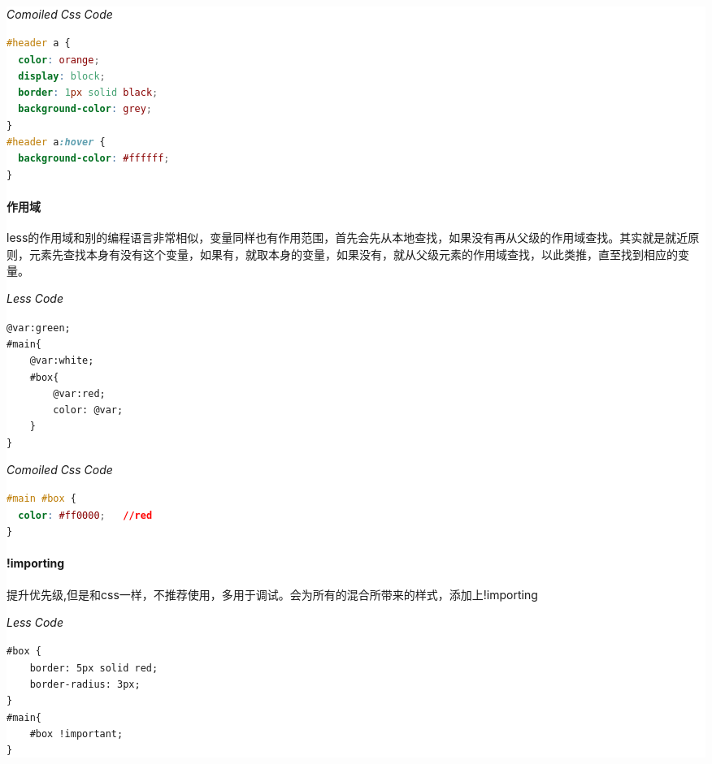 *Comoiled Css Code*

```css
#header a {
  color: orange;
  display: block;
  border: 1px solid black;
  background-color: grey;
}
#header a:hover {
  background-color: #ffffff;
}

```



#### 作用域

less的作用域和别的编程语言非常相似，变量同样也有作用范围，首先会先从本地查找，如果没有再从父级的作用域查找。其实就是就近原则，元素先查找本身有没有这个变量，如果有，就取本身的变量，如果没有，就从父级元素的作用域查找，以此类推，直至找到相应的变量。

*Less Code*

```less
@var:green;
#main{
    @var:white;
    #box{
        @var:red;
        color: @var;
    }
}
```

*Comoiled Css Code*

```css
#main #box {
  color: #ff0000;	//red
}
```

#### !importing

提升优先级,但是和css一样，不推荐使用，多用于调试。会为所有的混合所带来的样式，添加上!importing

*Less Code*

```less
#box {
    border: 5px solid red;
    border-radius: 3px;
}
#main{
    #box !important;
}
```
